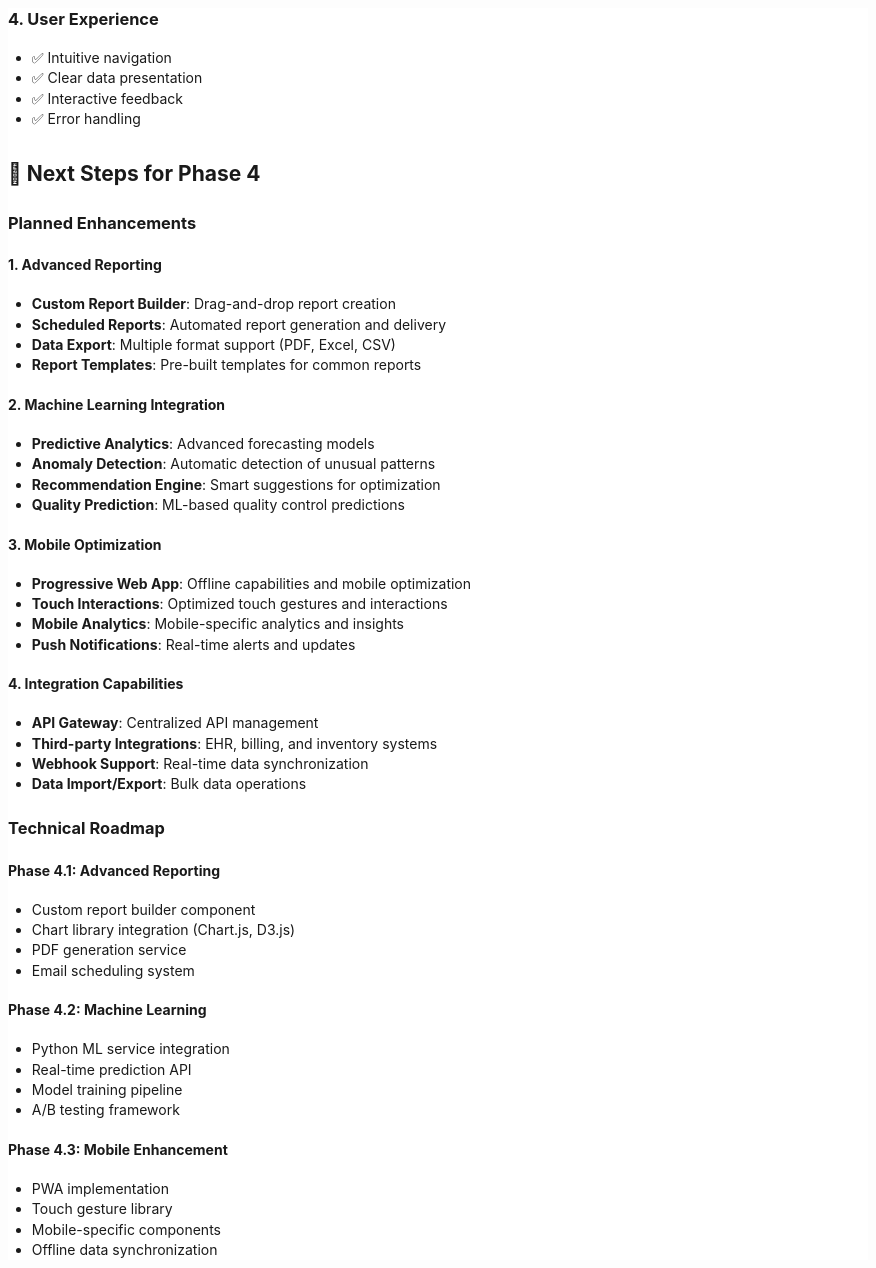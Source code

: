 ### 4. **User Experience**
- ✅ Intuitive navigation
- ✅ Clear data presentation
- ✅ Interactive feedback
- ✅ Error handling

## 🚀 Next Steps for Phase 4

### Planned Enhancements

#### 1. **Advanced Reporting**
- **Custom Report Builder**: Drag-and-drop report creation
- **Scheduled Reports**: Automated report generation and delivery
- **Data Export**: Multiple format support (PDF, Excel, CSV)
- **Report Templates**: Pre-built templates for common reports

#### 2. **Machine Learning Integration**
- **Predictive Analytics**: Advanced forecasting models
- **Anomaly Detection**: Automatic detection of unusual patterns
- **Recommendation Engine**: Smart suggestions for optimization
- **Quality Prediction**: ML-based quality control predictions

#### 3. **Mobile Optimization**
- **Progressive Web App**: Offline capabilities and mobile optimization
- **Touch Interactions**: Optimized touch gestures and interactions
- **Mobile Analytics**: Mobile-specific analytics and insights
- **Push Notifications**: Real-time alerts and updates

#### 4. **Integration Capabilities**
- **API Gateway**: Centralized API management
- **Third-party Integrations**: EHR, billing, and inventory systems
- **Webhook Support**: Real-time data synchronization
- **Data Import/Export**: Bulk data operations

### Technical Roadmap

#### Phase 4.1: Advanced Reporting
- Custom report builder component
- Chart library integration (Chart.js, D3.js)
- PDF generation service
- Email scheduling system

#### Phase 4.2: Machine Learning
- Python ML service integration
- Real-time prediction API
- Model training pipeline
- A/B testing framework

#### Phase 4.3: Mobile Enhancement
- PWA implementation
- Touch gesture library
- Mobile-specific components
- Offline data synchronization
